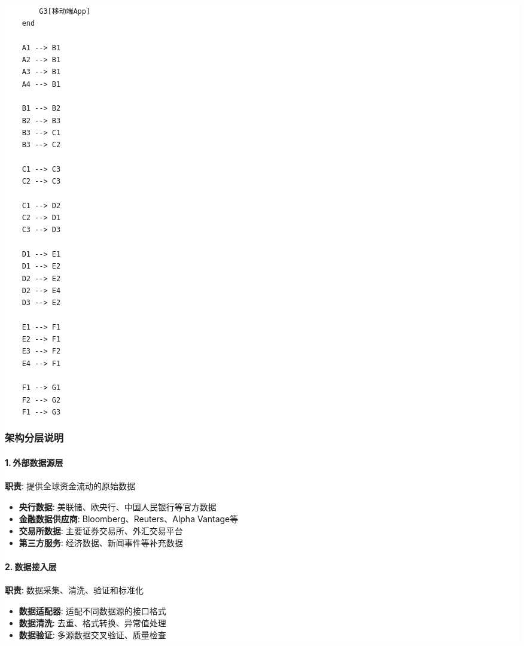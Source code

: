 ```mermaid
        G3[移动端App]
    end
    
    A1 --> B1
    A2 --> B1
    A3 --> B1
    A4 --> B1
    
    B1 --> B2
    B2 --> B3
    B3 --> C1
    B3 --> C2
    
    C1 --> C3
    C2 --> C3
    
    C1 --> D2
    C2 --> D1
    C3 --> D3
    
    D1 --> E1
    D1 --> E2
    D2 --> E2
    D2 --> E4
    D3 --> E2
    
    E1 --> F1
    E2 --> F1
    E3 --> F2
    E4 --> F1
    
    F1 --> G1
    F2 --> G2
    F1 --> G3
```

### 架构分层说明

#### 1. 外部数据源层
**职责**: 提供全球资金流动的原始数据
- **央行数据**: 美联储、欧央行、中国人民银行等官方数据
- **金融数据供应商**: Bloomberg、Reuters、Alpha Vantage等
- **交易所数据**: 主要证券交易所、外汇交易平台
- **第三方服务**: 经济数据、新闻事件等补充数据

#### 2. 数据接入层
**职责**: 数据采集、清洗、验证和标准化
- **数据适配器**: 适配不同数据源的接口格式
- **数据清洗**: 去重、格式转换、异常值处理
- **数据验证**: 多源数据交叉验证、质量检查
